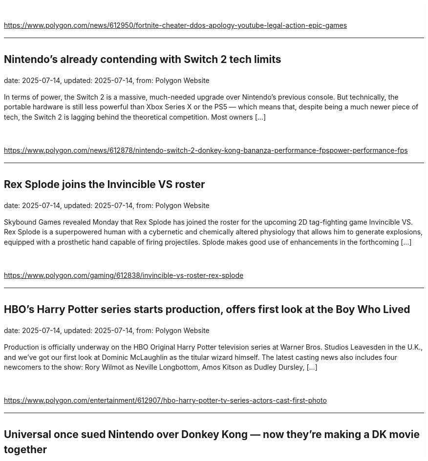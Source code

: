 <br> 

<https://www.polygon.com/news/612950/fortnite-cheater-ddos-apology-youtube-legal-action-epic-games>

---

## Nintendo’s already contending with Switch 2 tech limits

date: 2025-07-14, updated: 2025-07-14, from: Polygon Website

In terms of power, the Switch 2 is a massive, much-needed upgrade over Nintendo’s previous console. But technically, the portable hardware is still less powerful than Xbox Series X or the PS5 — which means that, despite being a much newer piece of tech, the Switch 2 is lagging behind the theoretical competition. Most owners [&#8230;] 

<br> 

<https://www.polygon.com/news/612878/nintendo-switch-2-donkey-kong-bananza-performance-fpspower-performance-fps>

---

## Rex Splode joins the Invincible VS roster

date: 2025-07-14, updated: 2025-07-14, from: Polygon Website

Skybound Games revealed Monday&#160;that Rex Splode has joined the roster for the upcoming 2D tag-fighting game Invincible VS. Rex Splode is a superpowered human with a cybernetic and chemically altered physiology that allows him to generate explosions, equipped with a prosthetic hand capable of firing projectiles. Splode makes good use of enhancements in the forthcoming [&#8230;] 

<br> 

<https://www.polygon.com/gaming/612838/invincible-vs-roster-rex-splode>

---

## HBO’s Harry Potter series starts production, offers first look at the Boy Who Lived

date: 2025-07-14, updated: 2025-07-14, from: Polygon Website

Production is officially underway on the HBO Original Harry Potter television series at Warner Bros. Studios Leavesden in the U.K., and we’ve got our first look at Dominic McLaughlin as the titular wizard himself. The latest casting news also includes four newcomers to the show: Rory Wilmot as Neville Longbottom, Amos Kitson as Dudley Dursley, [&#8230;] 

<br> 

<https://www.polygon.com/entertainment/612907/hbo-harry-potter-tv-series-actors-cast-first-photo>

---

## Universal once sued Nintendo over Donkey Kong — now they’re making a DK movie together
